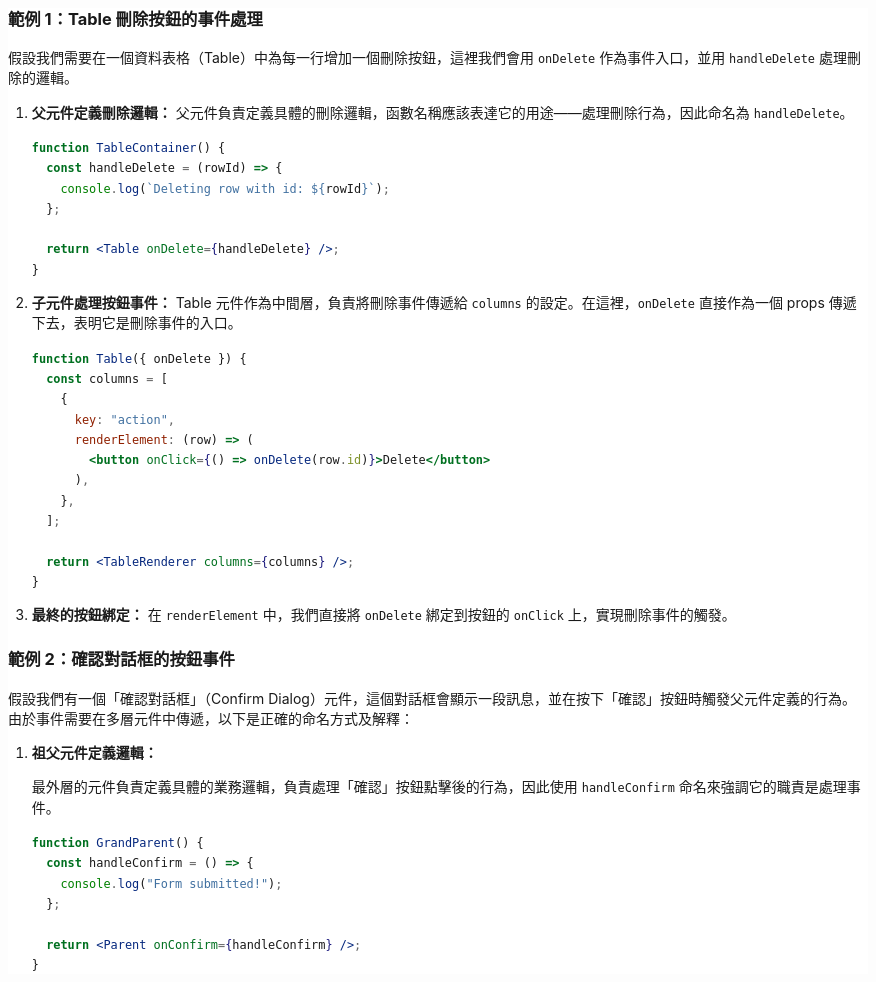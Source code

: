 

### **範例 1：Table 刪除按鈕的事件處理**

假設我們需要在一個資料表格（Table）中為每一行增加一個刪除按鈕，這裡我們會用 `onDelete` 作為事件入口，並用 `handleDelete` 處理刪除的邏輯。

1. **父元件定義刪除邏輯：**
父元件負責定義具體的刪除邏輯，函數名稱應該表達它的用途——處理刪除行為，因此命名為 `handleDelete`。
    
    ```jsx
    function TableContainer() {
      const handleDelete = (rowId) => {
        console.log(`Deleting row with id: ${rowId}`);
      };
    
      return <Table onDelete={handleDelete} />;
    }
    ```
    
2. **子元件處理按鈕事件：**
Table 元件作為中間層，負責將刪除事件傳遞給 `columns` 的設定。在這裡，`onDelete` 直接作為一個 props 傳遞下去，表明它是刪除事件的入口。
    
    ```jsx
    function Table({ onDelete }) {
      const columns = [
        {
          key: "action",
          renderElement: (row) => (
            <button onClick={() => onDelete(row.id)}>Delete</button>
          ),
        },
      ];
    
      return <TableRenderer columns={columns} />;
    }
    ```
    
3. **最終的按鈕綁定：**
在 `renderElement` 中，我們直接將 `onDelete` 綁定到按鈕的 `onClick` 上，實現刪除事件的觸發。

### **範例 2：確認對話框的按鈕事件**

假設我們有一個「確認對話框」（Confirm Dialog）元件，這個對話框會顯示一段訊息，並在按下「確認」按鈕時觸發父元件定義的行為。由於事件需要在多層元件中傳遞，以下是正確的命名方式及解釋：

1. **祖父元件定義邏輯：**
    
    最外層的元件負責定義具體的業務邏輯，負責處理「確認」按鈕點擊後的行為，因此使用 `handleConfirm` 命名來強調它的職責是處理事件。
    
    ```jsx
    function GrandParent() {
      const handleConfirm = () => {
        console.log("Form submitted!");
      };
    
      return <Parent onConfirm={handleConfirm} />;
    }
    ```
    